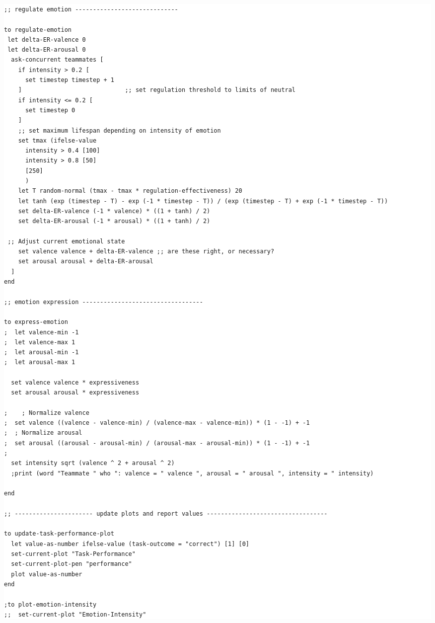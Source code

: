 ```
;; regulate emotion -----------------------------  
  
to regulate-emotion  
 let delta-ER-valence 0  
 let delta-ER-arousal 0  
  ask-concurrent teammates [  
    if intensity > 0.2 [  
      set timestep timestep + 1  
    ]                             ;; set regulation threshold to limits of neutral  
    if intensity <= 0.2 [  
      set timestep 0  
    ]  
    ;; set maximum lifespan depending on intensity of emotion  
    set tmax (ifelse-value  
      intensity > 0.4 [100]  
      intensity > 0.8 [50]  
      [250]  
      )  
    let T random-normal (tmax - tmax * regulation-effectiveness) 20  
    let tanh (exp (timestep - T) - exp (-1 * timestep - T)) / (exp (timestep - T) + exp (-1 * timestep - T))  
    set delta-ER-valence (-1 * valence) * ((1 + tanh) / 2)  
    set delta-ER-arousal (-1 * arousal) * ((1 + tanh) / 2)  
  
 ;; Adjust current emotional state  
    set valence valence + delta-ER-valence ;; are these right, or necessary?  
    set arousal arousal + delta-ER-arousal  
  ]  
end  
  
;; emotion expression ----------------------------------  
  
to express-emotion  
;  let valence-min -1  
;  let valence-max 1  
;  let arousal-min -1  
;  let arousal-max 1  
  
  set valence valence * expressiveness  
  set arousal arousal * expressiveness  
  
;    ; Normalize valence  
;  set valence ((valence - valence-min) / (valence-max - valence-min)) * (1 - -1) + -1  
;  ; Normalize arousal  
;  set arousal ((arousal - arousal-min) / (arousal-max - arousal-min)) * (1 - -1) + -1  
;  
  set intensity sqrt (valence ^ 2 + arousal ^ 2)  
  ;print (word "Teammate " who ": valence = " valence ", arousal = " arousal ", intensity = " intensity)  
  
end  
  
;; ---------------------- update plots and report values ----------------------------------  
  
to update-task-performance-plot  
  let value-as-number ifelse-value (task-outcome = "correct") [1] [0]  
  set-current-plot "Task-Performance"  
  set-current-plot-pen "performance"  
  plot value-as-number  
end  
  
;to plot-emotion-intensity  
;;  set-current-plot "Emotion-Intensity"  
```